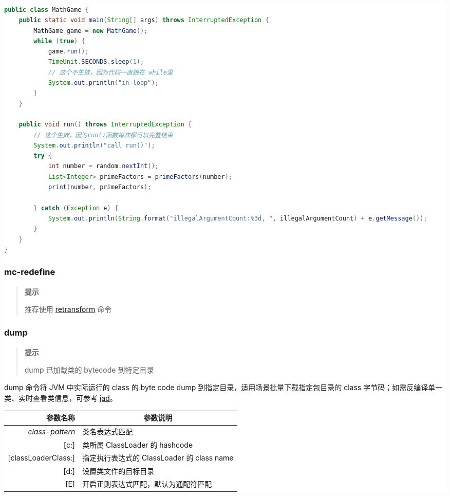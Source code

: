 ```java
public class MathGame {
    public static void main(String[] args) throws InterruptedException {
        MathGame game = new MathGame();
        while (true) {
            game.run();
            TimeUnit.SECONDS.sleep(1);
            // 这个不生效，因为代码一直跑在 while里
            System.out.println("in loop");
        }
    }

    public void run() throws InterruptedException {
        // 这个生效，因为run()函数每次都可以完整结束
        System.out.println("call run()");
        try {
            int number = random.nextInt();
            List<Integer> primeFactors = primeFactors(number);
            print(number, primeFactors);

        } catch (Exception e) {
            System.out.println(String.format("illegalArgumentCount:%3d, ", illegalArgumentCount) + e.getMessage());
        }
    }
}
```

### mc-redefine

> **提示**
>
> 推荐使用 [retransform](#mc-retransform) 命令

### dump

> **提示**
>
> dump 已加载类的 bytecode 到特定目录

dump 命令将 JVM 中实际运行的 class 的 byte code dump 到指定目录，适用场景批量下载指定包目录的 class 字节码；如需反编译单一类、实时查看类信息，可参考 [jad](#jad)。

|            参数名称 | 参数说明                                   |
| ------------------: | ------------------------------------------ |
|     _class-pattern_ | 类名表达式匹配                             |
|                [c:] | 类所属 ClassLoader 的 hashcode             |
| [classLoaderClass:] | 指定执行表达式的 ClassLoader 的 class name |
|                [d:] | 设置类文件的目标目录                       |
|                 [E] | 开启正则表达式匹配，默认为通配符匹配       |
